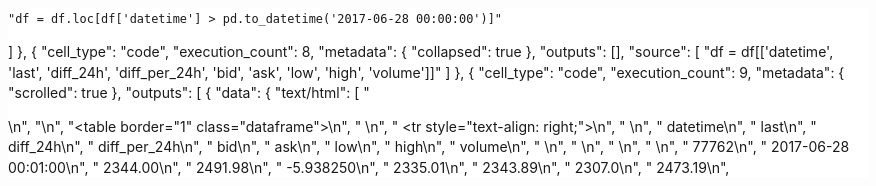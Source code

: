     "df = df.loc[df['datetime'] > pd.to_datetime('2017-06-28 00:00:00')]"
   ]
  },
  {
   "cell_type": "code",
   "execution_count": 8,
   "metadata": {
    "collapsed": true
   },
   "outputs": [],
   "source": [
    "df = df[['datetime', 'last', 'diff_24h', 'diff_per_24h', 'bid', 'ask', 'low', 'high', 'volume']]"
   ]
  },
  {
   "cell_type": "code",
   "execution_count": 9,
   "metadata": {
    "scrolled": true
   },
   "outputs": [
    {
     "data": {
      "text/html": [
       "<div>\n",
       "<style>\n",
       "    .dataframe thead tr:only-child th {\n",
       "        text-align: right;\n",
       "    }\n",
       "\n",
       "    .dataframe thead th {\n",
       "        text-align: left;\n",
       "    }\n",
       "\n",
       "    .dataframe tbody tr th {\n",
       "        vertical-align: top;\n",
       "    }\n",
       "</style>\n",
       "<table border=\"1\" class=\"dataframe\">\n",
       "  <thead>\n",
       "    <tr style=\"text-align: right;\">\n",
       "      <th></th>\n",
       "      <th>datetime</th>\n",
       "      <th>last</th>\n",
       "      <th>diff_24h</th>\n",
       "      <th>diff_per_24h</th>\n",
       "      <th>bid</th>\n",
       "      <th>ask</th>\n",
       "      <th>low</th>\n",
       "      <th>high</th>\n",
       "      <th>volume</th>\n",
       "    </tr>\n",
       "  </thead>\n",
       "  <tbody>\n",
       "    <tr>\n",
       "      <th>77762</th>\n",
       "      <td>2017-06-28 00:01:00</td>\n",
       "      <td>2344.00</td>\n",
       "      <td>2491.98</td>\n",
       "      <td>-5.938250</td>\n",
       "      <td>2335.01</td>\n",
       "      <td>2343.89</td>\n",
       "      <td>2307.0</td>\n",
       "      <td>2473.19</td>\n",